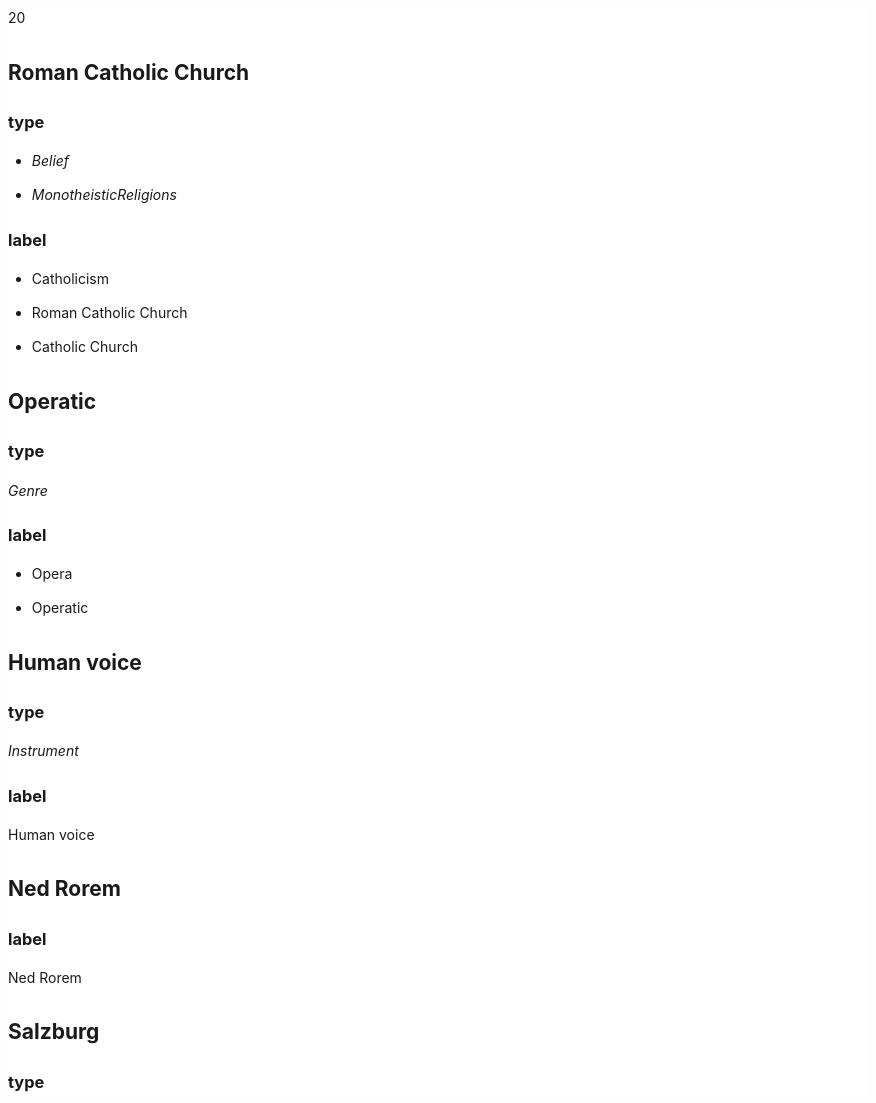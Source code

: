
20

## Roman Catholic Church

### type

 - *Belief*

 - *MonotheisticReligions*

### label

 - Catholicism

 - Roman Catholic Church

 - Catholic Church

## Operatic

### type


*Genre*

### label

 - Opera

 - Operatic

## Human voice

### type


*Instrument*

### label


Human voice

## Ned Rorem

### label


Ned Rorem

## Salzburg

### type
